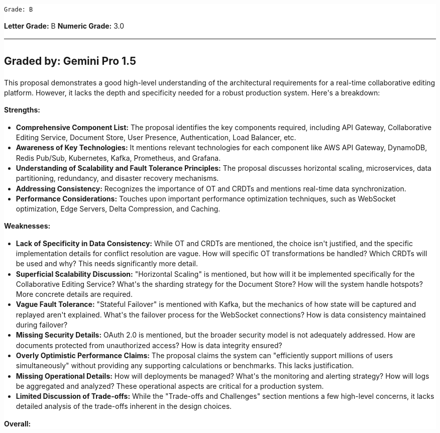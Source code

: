 ```
Grade: B
```

**Letter Grade:** B
**Numeric Grade:** 3.0

---

## Graded by: Gemini Pro 1.5

This proposal demonstrates a good high-level understanding of the architectural requirements for a real-time collaborative editing platform. However, it lacks the depth and specificity needed for a robust production system.  Here's a breakdown:

**Strengths:**

* **Comprehensive Component List:** The proposal identifies the key components required, including API Gateway, Collaborative Editing Service, Document Store, User Presence, Authentication, Load Balancer, etc.
* **Awareness of Key Technologies:**  It mentions relevant technologies for each component like AWS API Gateway, DynamoDB, Redis Pub/Sub, Kubernetes, Kafka, Prometheus, and Grafana.
* **Understanding of Scalability and Fault Tolerance Principles:** The proposal discusses horizontal scaling, microservices, data partitioning, redundancy, and disaster recovery mechanisms.
* **Addressing Consistency:** Recognizes the importance of OT and CRDTs and mentions real-time data synchronization.
* **Performance Considerations:**  Touches upon important performance optimization techniques, such as WebSocket optimization, Edge Servers, Delta Compression, and Caching.

**Weaknesses:**

* **Lack of Specificity in Data Consistency:** While OT and CRDTs are mentioned, the choice isn't justified, and the specific implementation details for conflict resolution are vague.  How will specific OT transformations be handled? Which CRDTs will be used and why?  This needs significantly more detail.
* **Superficial Scalability Discussion:** "Horizontal Scaling" is mentioned, but how will it be implemented specifically for the Collaborative Editing Service? What's the sharding strategy for the Document Store? How will the system handle hotspots? More concrete details are required.
* **Vague Fault Tolerance:**  "Stateful Failover" is mentioned with Kafka, but the mechanics of how state will be captured and replayed aren't explained. What's the failover process for the WebSocket connections? How is data consistency maintained during failover?
* **Missing Security Details:**  OAuth 2.0 is mentioned, but the broader security model is not adequately addressed.  How are documents protected from unauthorized access? How is data integrity ensured?
* **Overly Optimistic Performance Claims:**  The proposal claims the system can "efficiently support millions of users simultaneously" without providing any supporting calculations or benchmarks.  This lacks justification.
* **Missing Operational Details:**  How will deployments be managed? What's the monitoring and alerting strategy? How will logs be aggregated and analyzed? These operational aspects are critical for a production system.
* **Limited Discussion of Trade-offs:**  While the "Trade-offs and Challenges" section mentions a few high-level concerns, it lacks detailed analysis of the trade-offs inherent in the design choices.

**Overall:**
